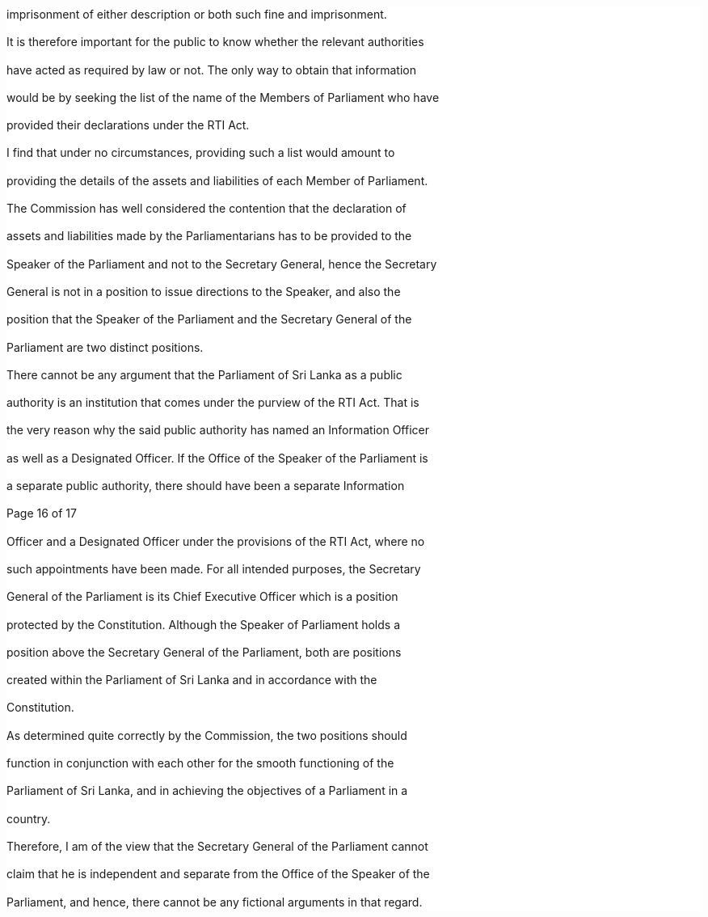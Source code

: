 imprisonment of either description or both such fine and imprisonment.

It is therefore important for the public to know whether the relevant authorities

have acted as required by law or not. The only way to obtain that information

would be by seeking the list of the name of the Members of Parliament who have

provided their declarations under the RTI Act.

I find that under no circumstances, providing such a list would amount to

providing the details of the assets and liabilities of each Member of Parliament.

The Commission has well considered the contention that the declaration of

assets and liabilities made by the Parliamentarians has to be provided to the

Speaker of the Parliament and not to the Secretary General, hence the Secretary

General is not in a position to issue directions to the Speaker, and also the

position that the Speaker of the Parliament and the Secretary General of the

Parliament are two distinct positions.

There cannot be any argument that the Parliament of Sri Lanka as a public

authority is an institution that comes under the purview of the RTI Act. That is

the very reason why the said public authority has named an Information Officer

as well as a Designated Officer. If the Office of the Speaker of the Parliament is

a separate public authority, there should have been a separate Information

Page 16 of 17

Officer and a Designated Officer under the provisions of the RTI Act, where no

such appointments have been made. For all intended purposes, the Secretary

General of the Parliament is its Chief Executive Officer which is a position

protected by the Constitution. Although the Speaker of Parliament holds a

position above the Secretary General of the Parliament, both are positions

created within the Parliament of Sri Lanka and in accordance with the

Constitution.

As determined quite correctly by the Commission, the two positions should

function in conjunction with each other for the smooth functioning of the

Parliament of Sri Lanka, and in achieving the objectives of a Parliament in a

country.

Therefore, I am of the view that the Secretary General of the Parliament cannot

claim that he is independent and separate from the Office of the Speaker of the

Parliament, and hence, there cannot be any fictional arguments in that regard.
